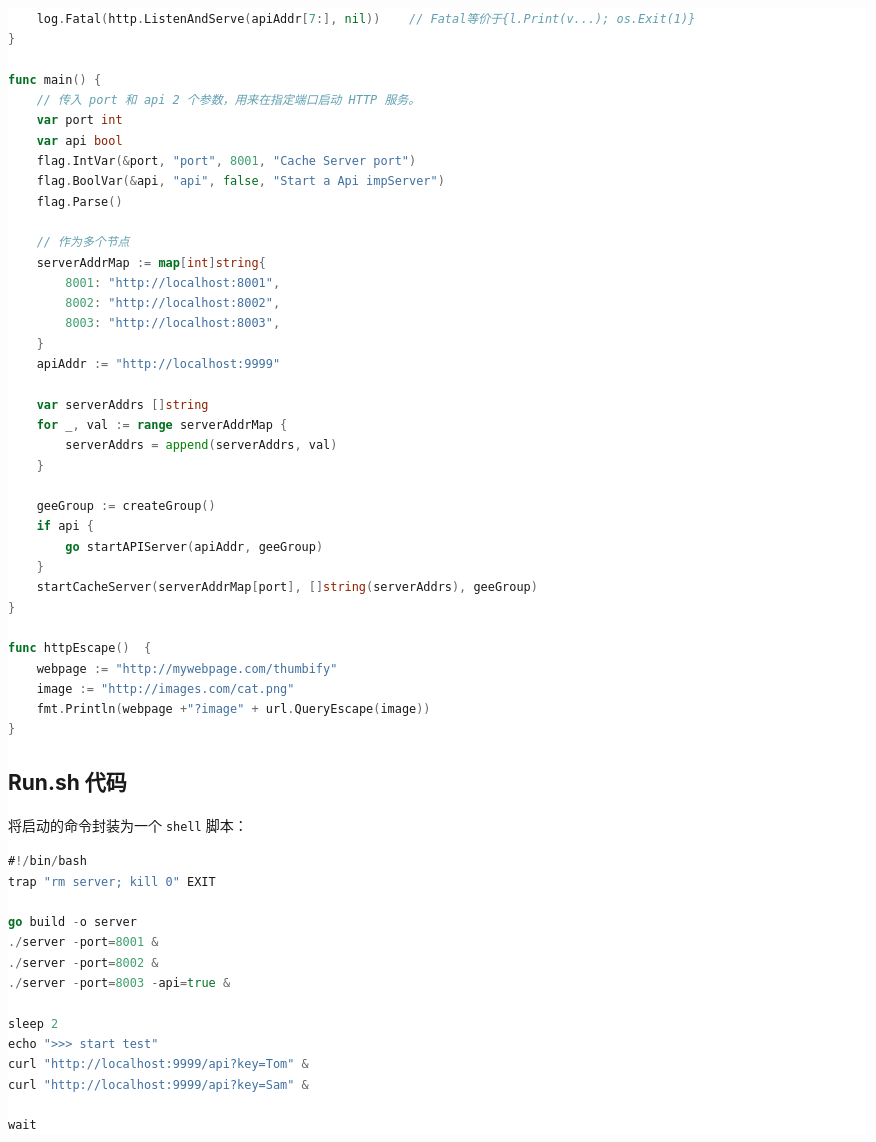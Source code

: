 ```go
	log.Fatal(http.ListenAndServe(apiAddr[7:], nil))	// Fatal等价于{l.Print(v...); os.Exit(1)}
}

func main() {
	// 传入 port 和 api 2 个参数，用来在指定端口启动 HTTP 服务。
	var port int
	var api bool
	flag.IntVar(&port, "port", 8001, "Cache Server port")
	flag.BoolVar(&api, "api", false, "Start a Api impServer")
	flag.Parse()

	// 作为多个节点
	serverAddrMap := map[int]string{
		8001: "http://localhost:8001",
		8002: "http://localhost:8002",
		8003: "http://localhost:8003",
	}
	apiAddr := "http://localhost:9999"

	var serverAddrs []string
	for _, val := range serverAddrMap {
		serverAddrs = append(serverAddrs, val)
	}

	geeGroup := createGroup()
	if api {
		go startAPIServer(apiAddr, geeGroup)
	}
	startCacheServer(serverAddrMap[port], []string(serverAddrs), geeGroup)
}

func httpEscape()  {
	webpage := "http://mywebpage.com/thumbify"
	image := "http://images.com/cat.png"
	fmt.Println(webpage +"?image" + url.QueryEscape(image))
}
```



## Run.sh 代码

将启动的命令封装为一个 `shell` 脚本：

```go
#!/bin/bash
trap "rm server; kill 0" EXIT

go build -o server
./server -port=8001 &
./server -port=8002 &
./server -port=8003 -api=true &

sleep 2
echo ">>> start test"
curl "http://localhost:9999/api?key=Tom" &
curl "http://localhost:9999/api?key=Sam" &

wait
```
